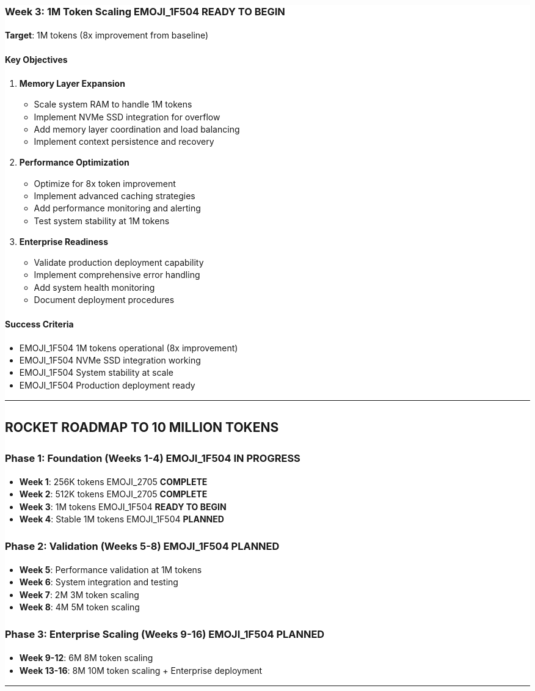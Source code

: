 ### **Week 3: 1M Token Scaling** EMOJI_1F504 **READY TO BEGIN**
**Target**: 1M tokens (8x improvement from baseline)

#### **Key Objectives**
1. **Memory Layer Expansion**
   - Scale system RAM to handle 1M tokens
   - Implement NVMe SSD integration for overflow
   - Add memory layer coordination and load balancing
   - Implement context persistence and recovery

2. **Performance Optimization**
   - Optimize for 8x token improvement
   - Implement advanced caching strategies
   - Add performance monitoring and alerting
   - Test system stability at 1M tokens

3. **Enterprise Readiness**
   - Validate production deployment capability
   - Implement comprehensive error handling
   - Add system health monitoring
   - Document deployment procedures

#### **Success Criteria**
- EMOJI_1F504 1M tokens operational (8x improvement)
- EMOJI_1F504 NVMe SSD integration working
- EMOJI_1F504 System stability at scale
- EMOJI_1F504 Production deployment ready

---

## **ROCKET ROADMAP TO 10 MILLION TOKENS**

### **Phase 1: Foundation (Weeks 1-4)** EMOJI_1F504 **IN PROGRESS**
- **Week 1**: 256K tokens EMOJI_2705 **COMPLETE**
- **Week 2**: 512K tokens EMOJI_2705 **COMPLETE**
- **Week 3**: 1M tokens EMOJI_1F504 **READY TO BEGIN**
- **Week 4**: Stable 1M tokens EMOJI_1F504 **PLANNED**

### **Phase 2: Validation (Weeks 5-8)** EMOJI_1F504 **PLANNED**
- **Week 5**: Performance validation at 1M tokens
- **Week 6**: System integration and testing
- **Week 7**: 2M  3M token scaling
- **Week 8**: 4M  5M token scaling

### **Phase 3: Enterprise Scaling (Weeks 9-16)** EMOJI_1F504 **PLANNED**
- **Week 9-12**: 6M  8M token scaling
- **Week 13-16**: 8M  10M token scaling + Enterprise deployment

---